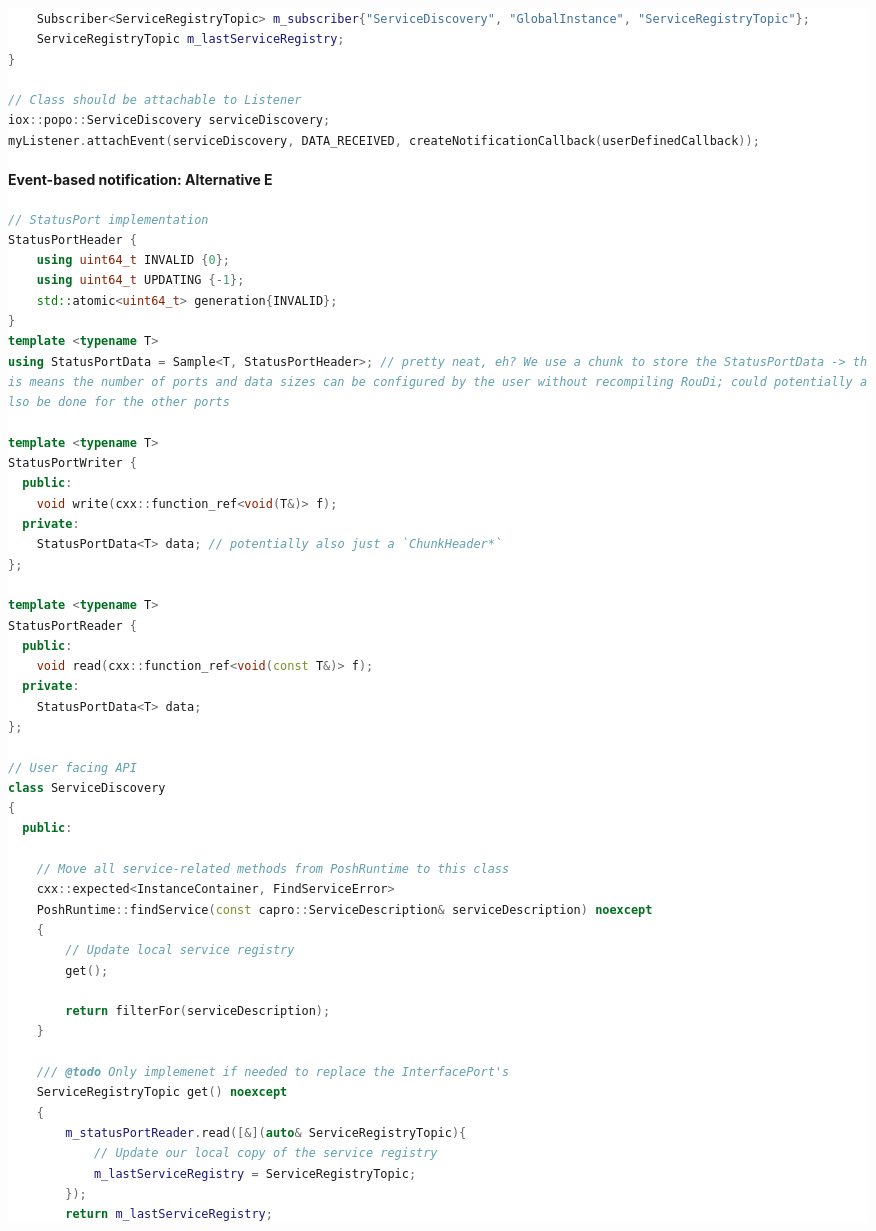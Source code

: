 ```cpp
    Subscriber<ServiceRegistryTopic> m_subscriber{"ServiceDiscovery", "GlobalInstance", "ServiceRegistryTopic"};
    ServiceRegistryTopic m_lastServiceRegistry;
}

// Class should be attachable to Listener
iox::popo::ServiceDiscovery serviceDiscovery;
myListener.attachEvent(serviceDiscovery, DATA_RECEIVED, createNotificationCallback(userDefinedCallback));
```

#### Event-based notification: Alternative E

```cpp
// StatusPort implementation
StatusPortHeader {
    using uint64_t INVALID {0};
    using uint64_t UPDATING {-1};
    std::atomic<uint64_t> generation{INVALID};
}
template <typename T>
using StatusPortData = Sample<T, StatusPortHeader>; // pretty neat, eh? We use a chunk to store the StatusPortData -> this means the number of ports and data sizes can be configured by the user without recompiling RouDi; could potentially also be done for the other ports

template <typename T>
StatusPortWriter {
  public:
    void write(cxx::function_ref<void(T&)> f);
  private:
    StatusPortData<T> data; // potentially also just a `ChunkHeader*`
};

template <typename T>
StatusPortReader {
  public:
    void read(cxx::function_ref<void(const T&)> f);
  private:
    StatusPortData<T> data;
};

// User facing API
class ServiceDiscovery
{
  public:

    // Move all service-related methods from PoshRuntime to this class
    cxx::expected<InstanceContainer, FindServiceError>
    PoshRuntime::findService(const capro::ServiceDescription& serviceDescription) noexcept
    {
        // Update local service registry
        get();

        return filterFor(serviceDescription);
    }

    /// @todo Only implemenet if needed to replace the InterfacePort's
    ServiceRegistryTopic get() noexcept
    {
        m_statusPortReader.read([&](auto& ServiceRegistryTopic){
            // Update our local copy of the service registry
            m_lastServiceRegistry = ServiceRegistryTopic;
        });
        return m_lastServiceRegistry;
```
